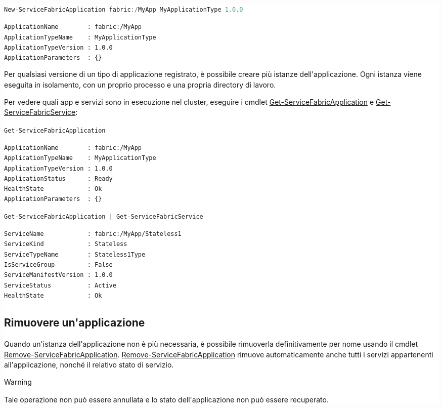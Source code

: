 ```powershell
New-ServiceFabricApplication fabric:/MyApp MyApplicationType 1.0.0
```

```Output
ApplicationName        : fabric:/MyApp
ApplicationTypeName    : MyApplicationType
ApplicationTypeVersion : 1.0.0
ApplicationParameters  : {}
```

Per qualsiasi versione di un tipo di applicazione registrato, è possibile creare più istanze dell'applicazione. Ogni istanza viene eseguita in isolamento, con un proprio processo e una propria directory di lavoro.

Per vedere quali app e servizi sono in esecuzione nel cluster, eseguire i cmdlet [Get-ServiceFabricApplication](/powershell/module/servicefabric/get-servicefabricapplication) e [Get-ServiceFabricService](/powershell/module/servicefabric/get-servicefabricservice?view=azureservicefabricps):

```powershell
Get-ServiceFabricApplication  
```

```Output
ApplicationName        : fabric:/MyApp
ApplicationTypeName    : MyApplicationType
ApplicationTypeVersion : 1.0.0
ApplicationStatus      : Ready
HealthState            : Ok
ApplicationParameters  : {}
```

```powershell
Get-ServiceFabricApplication | Get-ServiceFabricService
```

```Output
ServiceName            : fabric:/MyApp/Stateless1
ServiceKind            : Stateless
ServiceTypeName        : Stateless1Type
IsServiceGroup         : False
ServiceManifestVersion : 1.0.0
ServiceStatus          : Active
HealthState            : Ok
```

## <a name="remove-an-application"></a>Rimuovere un'applicazione

Quando un'istanza dell'applicazione non è più necessaria, è possibile rimuoverla definitivamente per nome usando il cmdlet [Remove-ServiceFabricApplication](/powershell/module/servicefabric/remove-servicefabricapplication?view=azureservicefabricps). [Remove-ServiceFabricApplication](/powershell/module/servicefabric/remove-servicefabricapplication?view=azureservicefabricps) rimuove automaticamente anche tutti i servizi appartenenti all'applicazione, nonché il relativo stato di servizio. 

> [!WARNING]
> Tale operazione non può essere annullata e lo stato dell'applicazione non può essere recuperato.


[10]: service-fabric-package-apps.md
[11]: service-fabric-application-upgrade.md